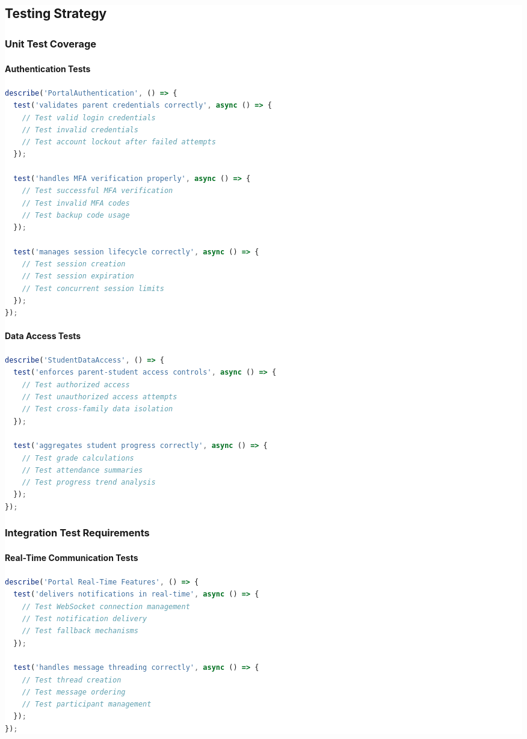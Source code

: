 ## Testing Strategy

### Unit Test Coverage

#### Authentication Tests
```typescript
describe('PortalAuthentication', () => {
  test('validates parent credentials correctly', async () => {
    // Test valid login credentials
    // Test invalid credentials
    // Test account lockout after failed attempts
  });
  
  test('handles MFA verification properly', async () => {
    // Test successful MFA verification
    // Test invalid MFA codes
    // Test backup code usage
  });
  
  test('manages session lifecycle correctly', async () => {
    // Test session creation
    // Test session expiration
    // Test concurrent session limits
  });
});
```

#### Data Access Tests
```typescript
describe('StudentDataAccess', () => {
  test('enforces parent-student access controls', async () => {
    // Test authorized access
    // Test unauthorized access attempts
    // Test cross-family data isolation
  });
  
  test('aggregates student progress correctly', async () => {
    // Test grade calculations
    // Test attendance summaries
    // Test progress trend analysis
  });
});
```

### Integration Test Requirements

#### Real-Time Communication Tests
```typescript
describe('Portal Real-Time Features', () => {
  test('delivers notifications in real-time', async () => {
    // Test WebSocket connection management
    // Test notification delivery
    // Test fallback mechanisms
  });
  
  test('handles message threading correctly', async () => {
    // Test thread creation
    // Test message ordering
    // Test participant management
  });
});
```
